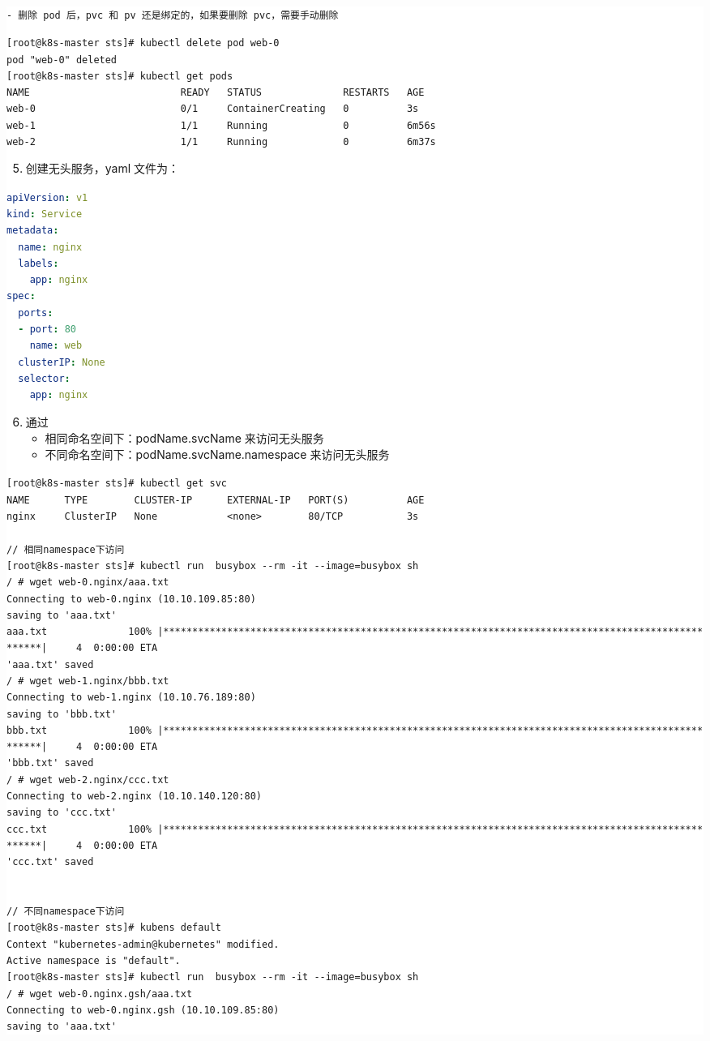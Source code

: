     - 删除 pod 后，pvc 和 pv 还是绑定的，如果要删除 pvc，需要手动删除
```shell
[root@k8s-master sts]# kubectl delete pod web-0
pod "web-0" deleted
[root@k8s-master sts]# kubectl get pods
NAME                          READY   STATUS              RESTARTS   AGE
web-0                         0/1     ContainerCreating   0          3s
web-1                         1/1     Running             0          6m56s
web-2                         1/1     Running             0          6m37s
```
5. 创建无头服务，yaml 文件为：
```yaml
apiVersion: v1
kind: Service
metadata:
  name: nginx
  labels:
    app: nginx
spec:
  ports:
  - port: 80
    name: web
  clusterIP: None
  selector:
    app: nginx

```
6. 通过 
    - 相同命名空间下：podName.svcName 来访问无头服务
    - 不同命名空间下：podName.svcName.namespace 来访问无头服务
```shell
[root@k8s-master sts]# kubectl get svc
NAME      TYPE        CLUSTER-IP      EXTERNAL-IP   PORT(S)          AGE
nginx     ClusterIP   None            <none>        80/TCP           3s

// 相同namespace下访问
[root@k8s-master sts]# kubectl run  busybox --rm -it --image=busybox sh
/ # wget web-0.nginx/aaa.txt
Connecting to web-0.nginx (10.10.109.85:80)
saving to 'aaa.txt'
aaa.txt              100% |***************************************************************************************************|     4  0:00:00 ETA
'aaa.txt' saved
/ # wget web-1.nginx/bbb.txt
Connecting to web-1.nginx (10.10.76.189:80)
saving to 'bbb.txt'
bbb.txt              100% |***************************************************************************************************|     4  0:00:00 ETA
'bbb.txt' saved
/ # wget web-2.nginx/ccc.txt
Connecting to web-2.nginx (10.10.140.120:80)
saving to 'ccc.txt'
ccc.txt              100% |***************************************************************************************************|     4  0:00:00 ETA
'ccc.txt' saved


// 不同namespace下访问
[root@k8s-master sts]# kubens default
Context "kubernetes-admin@kubernetes" modified.
Active namespace is "default".
[root@k8s-master sts]# kubectl run  busybox --rm -it --image=busybox sh
/ # wget web-0.nginx.gsh/aaa.txt
Connecting to web-0.nginx.gsh (10.10.109.85:80)
saving to 'aaa.txt'
```